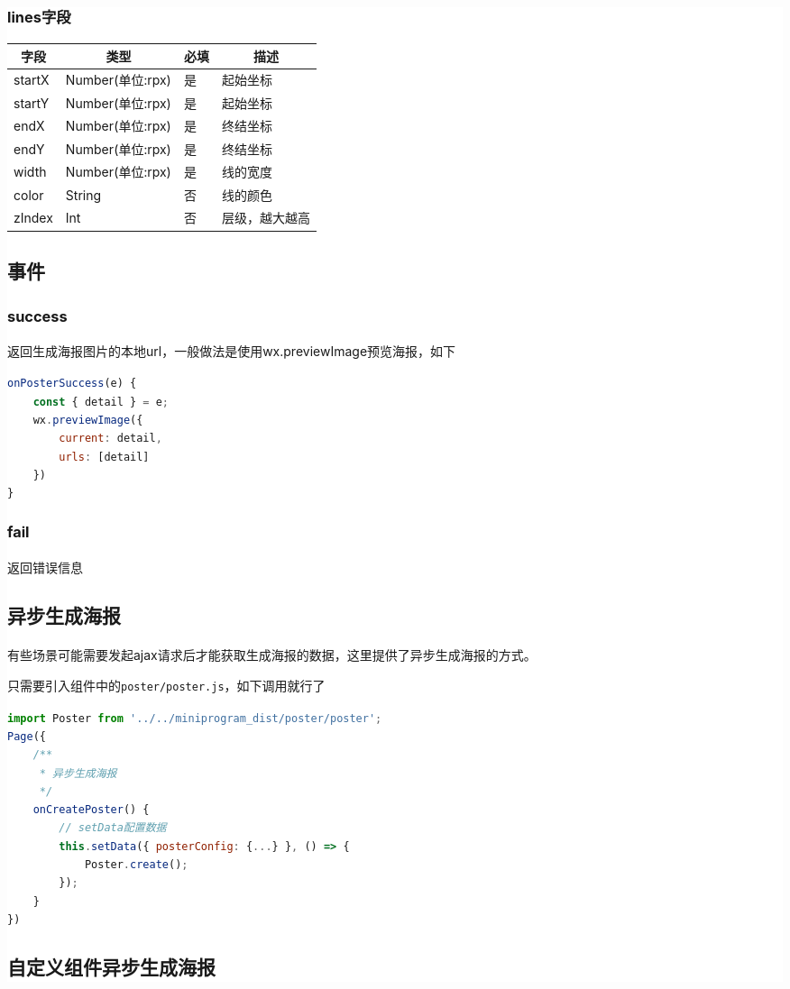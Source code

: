 ### lines字段

| 字段   | 类型             | 必填 | 描述           |
| ------ | ---------------- | ---- | -------------- |
| startX | Number(单位:rpx) | 是   | 起始坐标       |
| startY | Number(单位:rpx) | 是   | 起始坐标       |
| endX   | Number(单位:rpx) | 是   | 终结坐标       |
| endY   | Number(单位:rpx) | 是   | 终结坐标       |
| width  | Number(单位:rpx) | 是   | 线的宽度       |
| color  | String           | 否   | 线的颜色       |
| zIndex | Int              | 否   | 层级，越大越高 |

## 事件

### success

返回生成海报图片的本地url，一般做法是使用wx.previewImage预览海报，如下

```javascript
onPosterSuccess(e) {
	const { detail } = e;
	wx.previewImage({
        current: detail,
        urls: [detail]
    })
}
```

### fail

返回错误信息

## 异步生成海报

有些场景可能需要发起ajax请求后才能获取生成海报的数据，这里提供了异步生成海报的方式。

只需要引入组件中的``poster/poster.js``，如下调用就行了

```javascript
import Poster from '../../miniprogram_dist/poster/poster';
Page({
    /**
     * 异步生成海报
     */
    onCreatePoster() {
    	// setData配置数据
    	this.setData({ posterConfig: {...} }, () => {
        	Poster.create(); 
    	});
    }
})
```
## 自定义组件异步生成海报
